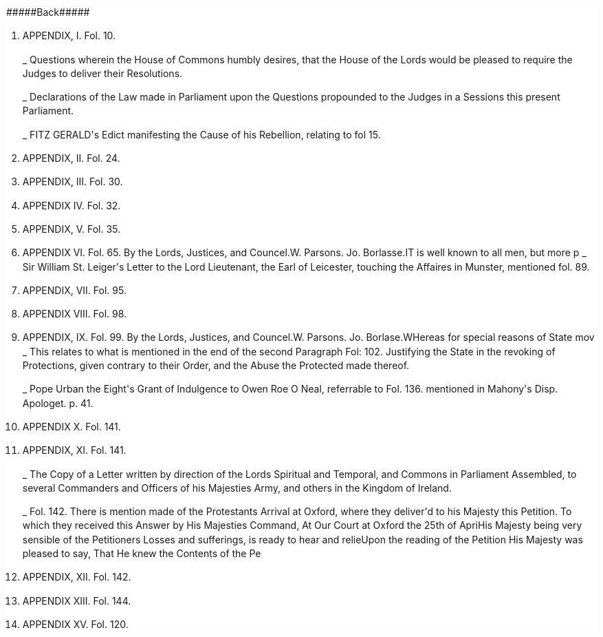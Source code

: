 #####Back#####

1. APPENDIX, I. Fol. 10.

    _ Questions wherein the House of Commons humbly desires, that the House of the Lords would be pleased to require the Judges to deliver their Resolutions.

    _ Declarations of the Law made in Parliament upon the Questions propounded to the Judges in a Sessions this present Parliament.

    _ FITZ GERALD's Edict manifesting the Cause of his Rebellion, relating to fol 15.

1. APPENDIX, II. Fol. 24.

1. APPENDIX, III. Fol. 30.

1. APPENDIX IV. Fol. 32.

1. APPENDIX, V. Fol. 35.

1. APPENDIX VI. Fol. 65.
By the Lords, Justices, and Councel.W. Parsons. Jo. Borlasse.IT is well known to all men, but more p
    _ Sir William St. Leiger's Letter to the Lord Lieutenant, the Earl of Leicester, touching the Affaires in Munster, mentioned fol. 89.

1. APPENDIX, VII. Fol. 95.

1. APPENDIX VIII. Fol. 98.

1. APPENDIX, IX. Fol. 99.
By the Lords, Justices, and Councel.W. Parsons. Jo. Borlase.WHereas for special reasons of State mov
    _ This relates to what is mentioned in the end of the second Paragraph Fol: 102. Justifying the State in the revoking of Protections, given contrary to their Order, and the Abuse the Protected made thereof.

    _ Pope Urban the Eight's Grant of Indulgence to Owen Roe O Neal, referrable to Fol. 136. mentioned in Mahony's Disp. Apologet. p. 41.

1. APPENDIX X. Fol. 141.

1. APPENDIX, XI. Fol. 141.

    _ The Copy of a Letter written by direction of the Lords Spiritual and Temporal, and Commons in Parliament Assembled, to several Commanders and Officers of his Majesties Army, and others in the Kingdom of Ireland.

    _ Fol. 142. There is mention made of the Protestants Arrival at Oxford, where they deliver'd to his Majesty this Petition.
To which they received this Answer by His Majesties Command, At Our Court at Oxford the 25th of ApriHis Majesty being very sensible of the Petitioners Losses and sufferings, is ready to hear and relieUpon the reading of the Petition His Majesty was pleased to say, That He knew the Contents of the Pe
1. APPENDIX, XII. Fol. 142.

1. APPENDIX XIII. Fol. 144.

1. APPENDIX XV. Fol. 120.
